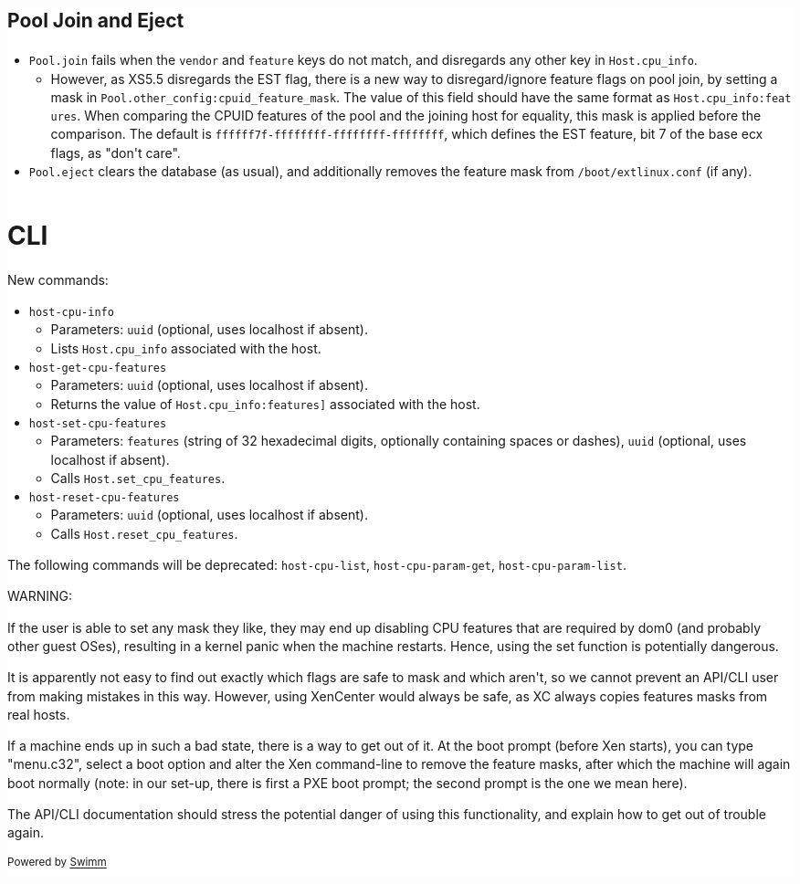 ## Pool Join and Eject

- `Pool.join` fails when the `vendor` and `feature` keys do not match, and disregards any other key in `Host.cpu_info`.
  - However, as XS5.5 disregards the EST flag, there is a new way to disregard/ignore feature flags on pool join, by setting a mask in `Pool.other_config:cpuid_feature_mask`. The value of this field should have the same format as `Host.cpu_info:features`. When comparing the CPUID features of the pool and the joining host for equality, this mask is applied before the comparison. The default is `ffffff7f-ffffffff-ffffffff-ffffffff`, which defines the EST feature, bit 7 of the base ecx flags, as "don't care".
- `Pool.eject` clears the database (as usual), and additionally removes the feature mask from `/boot/extlinux.conf` (if any).

# CLI

New commands:

- `host-cpu-info`
  - Parameters: `uuid` (optional, uses localhost if absent).
  - Lists `Host.cpu_info` associated with the host.
- `host-get-cpu-features`
  - Parameters: `uuid` (optional, uses localhost if absent).
  - Returns the value of `Host.cpu_info:features]` associated with the host.
- `host-set-cpu-features`
  - Parameters: `features` (string of 32 hexadecimal digits, optionally containing spaces or dashes), `uuid` (optional, uses localhost if absent).
  - Calls `Host.set_cpu_features`.
- `host-reset-cpu-features`
  - Parameters: `uuid` (optional, uses localhost if absent).
  - Calls `Host.reset_cpu_features`.

The following commands will be deprecated: `host-cpu-list`, `host-cpu-param-get`, `host-cpu-param-list`.

WARNING:

If the user is able to set any mask they like, they may end up disabling CPU features that are required by dom0 (and probably other guest OSes), resulting in a kernel panic when the machine restarts. Hence, using the set function is potentially dangerous.

It is apparently not easy to find out exactly which flags are safe to mask and which aren't, so we cannot prevent an API/CLI user from making mistakes in this way. However, using XenCenter would always be safe, as XC always copies features masks from real hosts.

If a machine ends up in such a bad state, there is a way to get out of it. At the boot prompt (before Xen starts), you can type "menu.c32", select a boot option and alter the Xen command-line to remove the feature masks, after which the machine will again boot normally (note: in our set-up, there is first a PXE boot prompt; the second prompt is the one we mean here).

The API/CLI documentation should stress the potential danger of using this functionality, and explain how to get out of trouble again.

<SwmMeta version="3.0.0"><sup>Powered by [Swimm](https://app.swimm.io/)</sup></SwmMeta>
